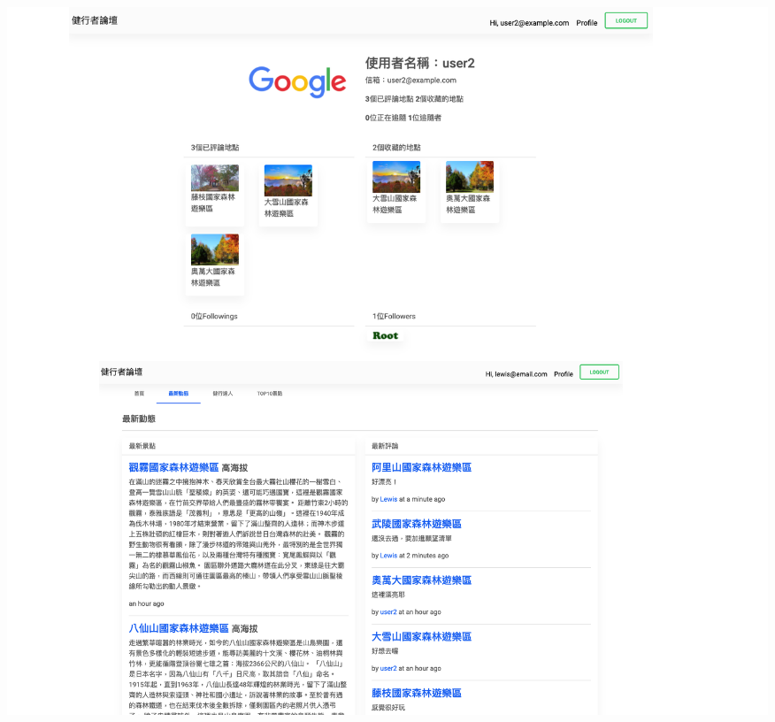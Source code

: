 [<img align="center" src="https://github.com/lewislu327/hiking-forum/blob/master/public/images/userProfile.png" height="400" width="800" />]()
[<img align="center" src="https://github.com/lewislu327/hiking-forum/blob/master/public/images/feeds.png" height="400" width="800" />]()